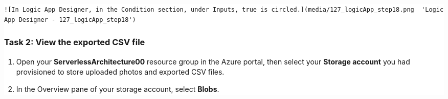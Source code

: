     ![In Logic App Designer, in the Condition section, under Inputs, true is circled.](media/127_logicApp_step18.png  'Logic App Designer - 127_logicApp_step18')

### Task 2: View the exported CSV file

1.  Open your **ServerlessArchitecture00** resource group in the Azure portal, then select your **Storage account** you had provisioned to store uploaded photos and exported CSV files.

2.  In the Overview pane of your storage account, select **Blobs**.
